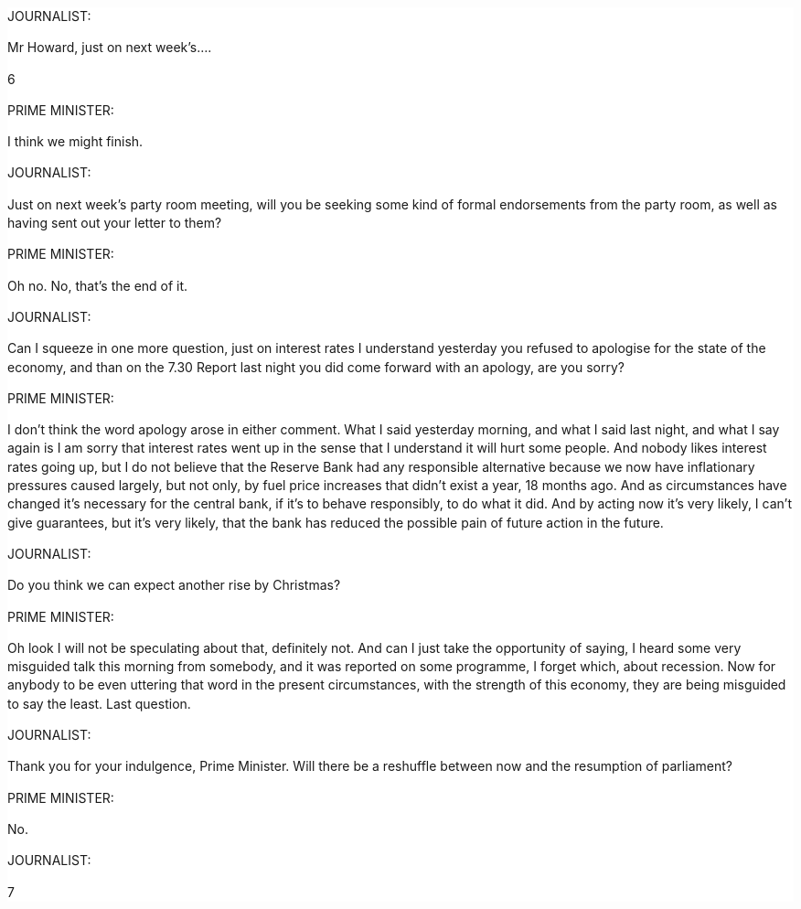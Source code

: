  JOURNALIST:   

 Mr Howard, just on next week’s…. 

  6

 

 PRIME MINISTER:   

 I think we might finish.   

 JOURNALIST:   

 Just on next week’s party room meeting, will you be seeking some kind of formal  endorsements from the party room, as well as having sent out your letter to them?   

 PRIME MINISTER:   

 Oh no. No, that’s the end of it.   

 JOURNALIST:   

 Can I squeeze in one more question, just on interest rates I understand yesterday you  refused to apologise for the state of the economy, and than on the 7.30 Report last  night you did come forward with an apology, are you sorry?   

 PRIME MINISTER:   

 I don’t think the word apology arose in either comment. What I said yesterday  morning, and what I said last night, and what I say again is I am sorry that interest  rates went up in the sense that I understand it will hurt some people. And nobody likes  interest rates going up, but I do not believe that the Reserve Bank had any responsible  alternative because we now have inflationary pressures caused largely, but not only,  by fuel price increases that didn’t exist a year, 18 months ago. And as circumstances  have changed it’s necessary for the central bank, if it’s to behave responsibly, to do  what it did. And by acting now it’s very likely, I can’t give guarantees, but it’s very  likely, that the bank has reduced the possible pain of future action in the future.    

 JOURNALIST:   

 Do you think we can expect another rise by Christmas?   

 PRIME MINISTER:   

 Oh look I will not be speculating about that, definitely not. And can I just take the  opportunity of saying, I heard some very misguided talk this morning from somebody,  and it was reported on some programme, I forget which, about recession. Now for  anybody to be even uttering that word in the present circumstances, with the strength  of this economy, they are being misguided to say the least. Last question.   

 JOURNALIST:    

 Thank you for your indulgence, Prime Minister. Will there be a reshuffle between  now and the resumption of parliament?   

 PRIME MINISTER:   

 No.   

 JOURNALIST: 

  7
